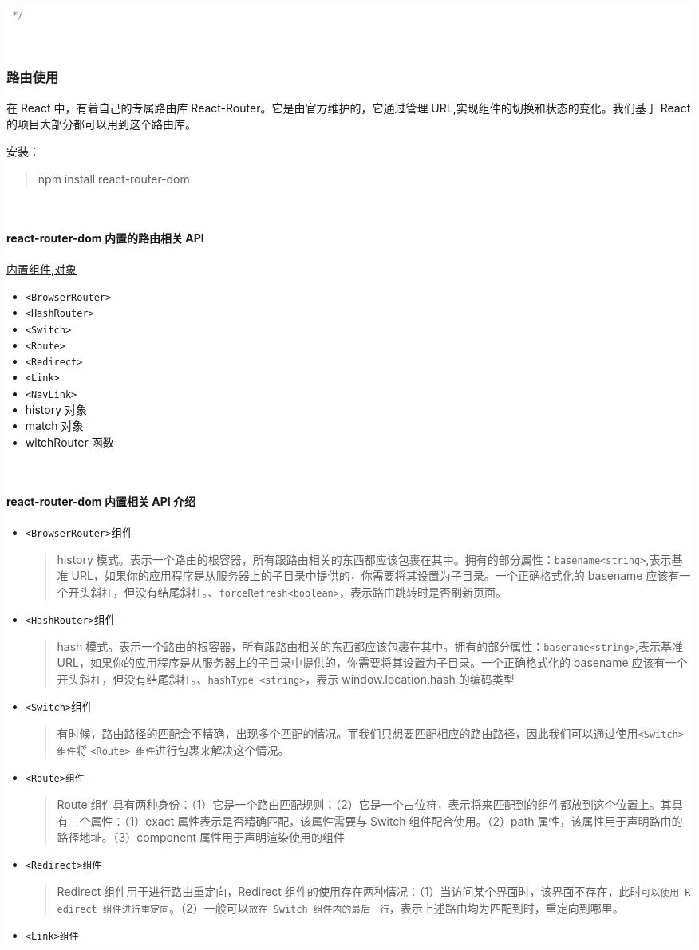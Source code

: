 ```jsx
 */
```

&nbsp;

### <span id="router">路由使用</span>

在 React 中，有着自己的专属路由库 React-Router。它是由官方维护的，它通过管理 URL,实现组件的切换和状态的变化。我们基于 React 的项目大部分都可以用到这个路由库。

安装：

> npm install react-router-dom

&nbsp;

#### react-router-dom 内置的路由相关 API

[内置组件,对象]()

- `<BrowserRouter>`
- `<HashRouter>`
- `<Switch>`
- `<Route>`
- `<Redirect>`
- `<Link>`
- `<NavLink>`
- history 对象
- match 对象
- witchRouter 函数

&nbsp;

#### react-router-dom 内置相关 API 介绍

- `<BrowserRouter>`组件

  > history 模式。表示一个路由的根容器，所有跟路由相关的东西都应该包裹在其中。拥有的部分属性：`basename<string>`,表示基准 URL，如果你的应用程序是从服务器上的子目录中提供的，你需要将其设置为子目录。一个正确格式化的 basename 应该有一个开头斜杠，但没有结尾斜杠。、`forceRefresh<boolean>`，表示路由跳转时是否刷新页面。

- `<HashRouter>`组件

  > hash 模式。表示一个路由的根容器，所有跟路由相关的东西都应该包裹在其中。拥有的部分属性：`basename<string>`,表示基准 URL，如果你的应用程序是从服务器上的子目录中提供的，你需要将其设置为子目录。一个正确格式化的 basename 应该有一个开头斜杠，但没有结尾斜杠。、`hashType <string>`，表示 window.location.hash 的编码类型

- `<Switch>`组件

  > 有时候，路由路径的匹配会不精确，出现多个匹配的情况。而我们只想要匹配相应的路由路径，因此我们可以通过使用`<Switch>组件`将 `<Route> 组件`进行包裹来解决这个情况。

- `<Route>组件`

  > Route 组件具有两种身份：（1）它是一个路由匹配规则；（2）它是一个占位符，表示将来匹配到的组件都放到这个位置上。其具有三个属性：（1）exact 属性表示是否精确匹配，该属性需要与 Switch 组件配合使用。（2）path 属性，该属性用于声明路由的路径地址。（3）component 属性用于声明渲染使用的组件

- `<Redirect>组件`

  > Redirect 组件用于进行路由重定向，Redirect 组件的使用存在两种情况：（1）当访问某个界面时，该界面不存在，此时`可以使用 Redirect 组件进行重定向`。（2）一般可以`放在 Switch 组件内的最后一行`，表示上述路由均为匹配到时，重定向到哪里。

- `<Link>组件`
